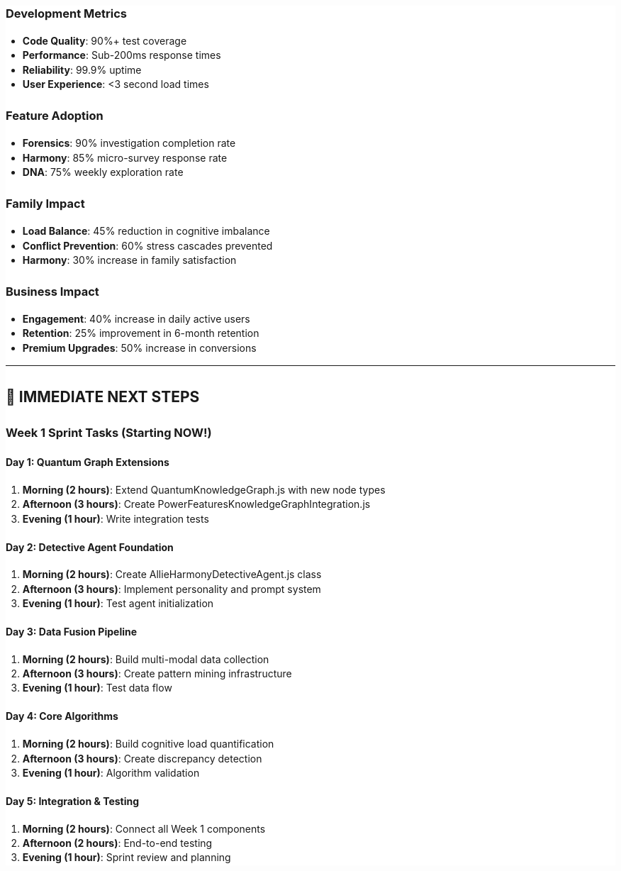 ### **Development Metrics**
- **Code Quality**: 90%+ test coverage
- **Performance**: Sub-200ms response times
- **Reliability**: 99.9% uptime
- **User Experience**: <3 second load times

### **Feature Adoption**
- **Forensics**: 90% investigation completion rate
- **Harmony**: 85% micro-survey response rate
- **DNA**: 75% weekly exploration rate

### **Family Impact**
- **Load Balance**: 45% reduction in cognitive imbalance
- **Conflict Prevention**: 60% stress cascades prevented
- **Harmony**: 30% increase in family satisfaction

### **Business Impact**
- **Engagement**: 40% increase in daily active users
- **Retention**: 25% improvement in 6-month retention
- **Premium Upgrades**: 50% increase in conversions

---

## 🎯 IMMEDIATE NEXT STEPS

### **Week 1 Sprint Tasks** (Starting NOW!)

#### **Day 1: Quantum Graph Extensions**
1. **Morning (2 hours)**: Extend QuantumKnowledgeGraph.js with new node types
2. **Afternoon (3 hours)**: Create PowerFeaturesKnowledgeGraphIntegration.js
3. **Evening (1 hour)**: Write integration tests

#### **Day 2: Detective Agent Foundation**
1. **Morning (2 hours)**: Create AllieHarmonyDetectiveAgent.js class
2. **Afternoon (3 hours)**: Implement personality and prompt system
3. **Evening (1 hour)**: Test agent initialization

#### **Day 3: Data Fusion Pipeline**
1. **Morning (2 hours)**: Build multi-modal data collection
2. **Afternoon (3 hours)**: Create pattern mining infrastructure
3. **Evening (1 hour)**: Test data flow

#### **Day 4: Core Algorithms**
1. **Morning (2 hours)**: Build cognitive load quantification
2. **Afternoon (3 hours)**: Create discrepancy detection
3. **Evening (1 hour)**: Algorithm validation

#### **Day 5: Integration & Testing**
1. **Morning (2 hours)**: Connect all Week 1 components
2. **Afternoon (2 hours)**: End-to-end testing
3. **Evening (1 hour)**: Sprint review and planning
